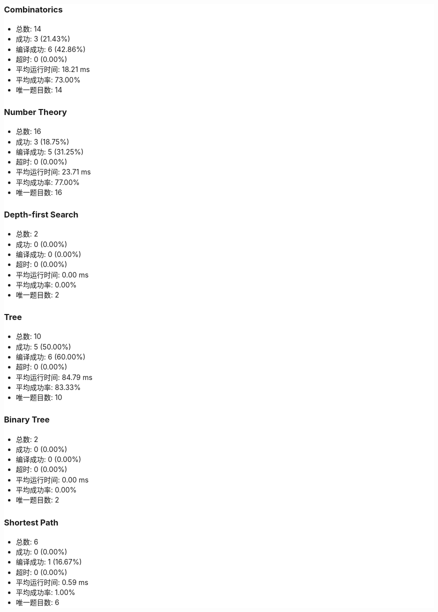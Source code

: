 ### Combinatorics
- 总数: 14
- 成功: 3 (21.43%)
- 编译成功: 6 (42.86%)
- 超时: 0 (0.00%)
- 平均运行时间: 18.21 ms
- 平均成功率: 73.00%
- 唯一题目数: 14

### Number Theory
- 总数: 16
- 成功: 3 (18.75%)
- 编译成功: 5 (31.25%)
- 超时: 0 (0.00%)
- 平均运行时间: 23.71 ms
- 平均成功率: 77.00%
- 唯一题目数: 16

### Depth-first Search
- 总数: 2
- 成功: 0 (0.00%)
- 编译成功: 0 (0.00%)
- 超时: 0 (0.00%)
- 平均运行时间: 0.00 ms
- 平均成功率: 0.00%
- 唯一题目数: 2

### Tree
- 总数: 10
- 成功: 5 (50.00%)
- 编译成功: 6 (60.00%)
- 超时: 0 (0.00%)
- 平均运行时间: 84.79 ms
- 平均成功率: 83.33%
- 唯一题目数: 10

### Binary Tree
- 总数: 2
- 成功: 0 (0.00%)
- 编译成功: 0 (0.00%)
- 超时: 0 (0.00%)
- 平均运行时间: 0.00 ms
- 平均成功率: 0.00%
- 唯一题目数: 2

### Shortest Path
- 总数: 6
- 成功: 0 (0.00%)
- 编译成功: 1 (16.67%)
- 超时: 0 (0.00%)
- 平均运行时间: 0.59 ms
- 平均成功率: 1.00%
- 唯一题目数: 6
